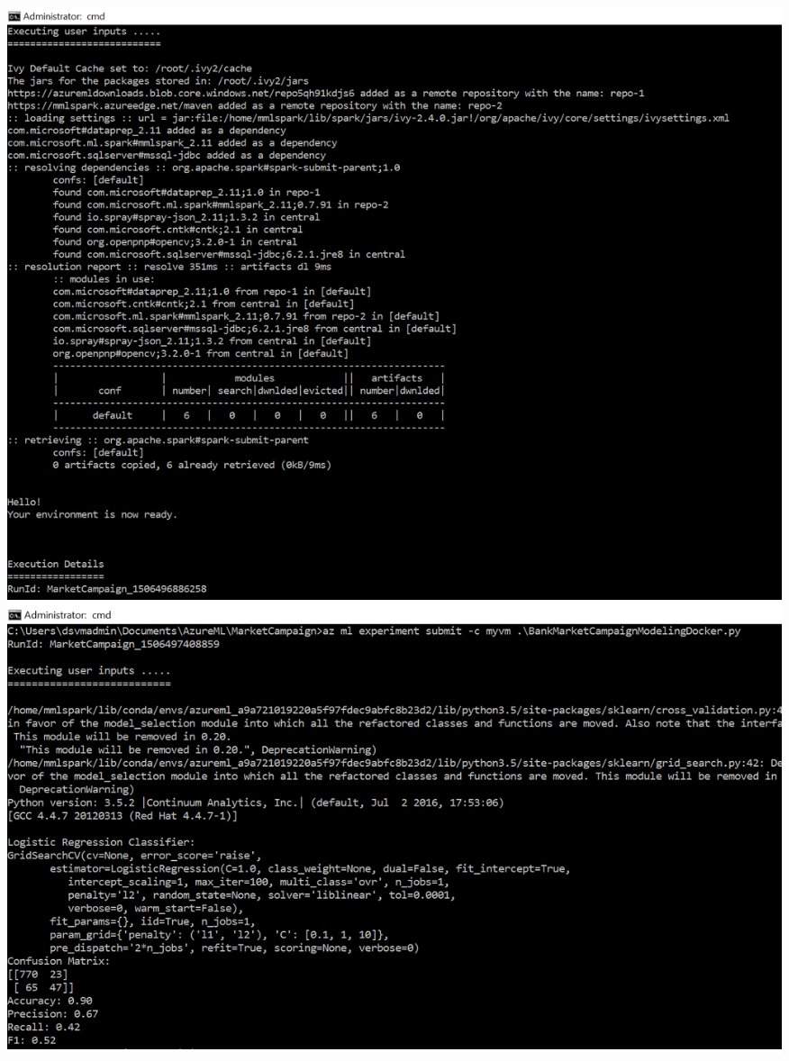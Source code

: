 ![docker env](media/tutorial-market-campaign/docker_env.png)
![docker execute](media/tutorial-market-campaign/docker_execute.png)
